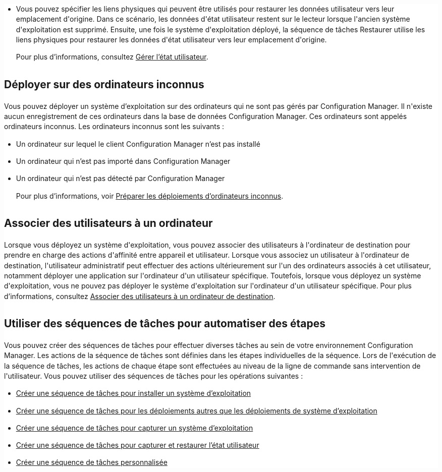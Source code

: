 - Vous pouvez spécifier les liens physiques qui peuvent être utilisés pour restaurer les données utilisateur vers leur emplacement d'origine. Dans ce scénario, les données d'état utilisateur restent sur le lecteur lorsque l'ancien système d'exploitation est supprimé. Ensuite, une fois le système d'exploitation déployé, la séquence de tâches Restaurer utilise les liens physiques pour restaurer les données d'état utilisateur vers leur emplacement d'origine.  

  Pour plus d’informations, consultez [Gérer l’état utilisateur](../get-started/manage-user-state.md).  

##  <a name="BKMK_UnknownComputer"></a> Déployer sur des ordinateurs inconnus  
 Vous pouvez déployer un système d’exploitation sur des ordinateurs qui ne sont pas gérés par Configuration Manager. Il n'existe aucun enregistrement de ces ordinateurs dans la base de données Configuration Manager. Ces ordinateurs sont appelés ordinateurs inconnus. Les ordinateurs inconnus sont les suivants :  

- Un ordinateur sur lequel le client Configuration Manager n’est pas installé  

- Un ordinateur qui n’est pas importé dans Configuration Manager  

- Un ordinateur qui n’est pas détecté par Configuration Manager  

  Pour plus d’informations, voir [Préparer les déploiements d’ordinateurs inconnus](../get-started/prepare-for-unknown-computer-deployments.md).  

##  <a name="BKMK_UDA"></a> Associer des utilisateurs à un ordinateur  
 Lorsque vous déployez un système d'exploitation, vous pouvez associer des utilisateurs à l'ordinateur de destination pour prendre en charge des actions d'affinité entre appareil et utilisateur. Lorsque vous associez un utilisateur à l'ordinateur de destination, l'utilisateur administratif peut effectuer des actions ultérieurement sur l'un des ordinateurs associés à cet utilisateur, notamment déployer une application sur l'ordinateur d'un utilisateur spécifique. Toutefois, lorsque vous déployez un système d'exploitation, vous ne pouvez pas déployer le système d'exploitation sur l'ordinateur d'un utilisateur spécifique. Pour plus d’informations, consultez [Associer des utilisateurs à un ordinateur de destination](../get-started/associate-users-with-a-destination-computer.md).  

##  <a name="BKMK_TaskSequences"></a> Utiliser des séquences de tâches pour automatiser des étapes  
 Vous pouvez créer des séquences de tâches pour effectuer diverses tâches au sein de votre environnement Configuration Manager. Les actions de la séquence de tâches sont définies dans les étapes individuelles de la séquence. Lors de l'exécution de la séquence de tâches, les actions de chaque étape sont effectuées au niveau de la ligne de commande sans intervention de l'utilisateur. Vous pouvez utiliser des séquences de tâches pour les opérations suivantes :  

-   [Créer une séquence de tâches pour installer un système d’exploitation](../deploy-use/create-a-task-sequence-to-install-an-operating-system.md)  

-   [Créer une séquence de tâches pour les déploiements autres que les déploiements de système d’exploitation](../deploy-use/create-a-task-sequence-for-non-operating-system-deployments.md)  

-   [Créer une séquence de tâches pour capturer un système d’exploitation](../deploy-use/create-a-task-sequence-to-capture-an-operating-system.md)  

-   [Créer une séquence de tâches pour capturer et restaurer l’état utilisateur](../deploy-use/create-a-task-sequence-to-capture-and-restore-user-state.md)  

-   [Créer une séquence de tâches personnalisée](../deploy-use/create-a-custom-task-sequence.md)  
